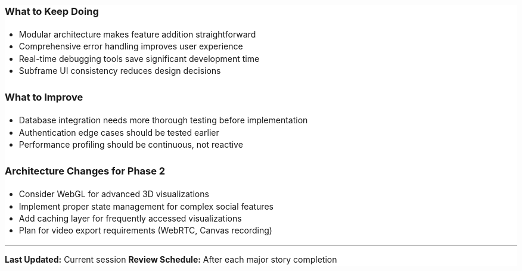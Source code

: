 ### **What to Keep Doing**
- Modular architecture makes feature addition straightforward
- Comprehensive error handling improves user experience
- Real-time debugging tools save significant development time
- Subframe UI consistency reduces design decisions

### **What to Improve**
- Database integration needs more thorough testing before implementation
- Authentication edge cases should be tested earlier
- Performance profiling should be continuous, not reactive

### **Architecture Changes for Phase 2**
- Consider WebGL for advanced 3D visualizations
- Implement proper state management for complex social features
- Add caching layer for frequently accessed visualizations
- Plan for video export requirements (WebRTC, Canvas recording)

---

**Last Updated:** Current session
**Review Schedule:** After each major story completion